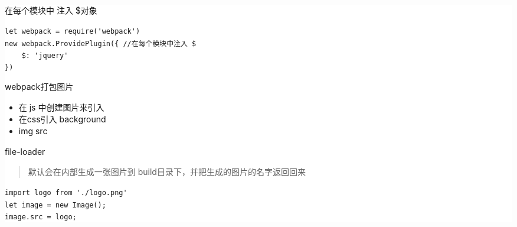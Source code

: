  

在每个模块中 注入 $对象

```
let webpack = require('webpack')
new webpack.ProvidePlugin({ //在每个模块中注入 $
	$: 'jquery'
})
```





webpack打包图片

- 在 js 中创建图片来引入
- 在css引入 background
- img src

file-loader

> 默认会在内部生成一张图片到 build目录下，并把生成的图片的名字返回回来

```
import logo from './logo.png'
let image = new Image();
image.src = logo;

```

